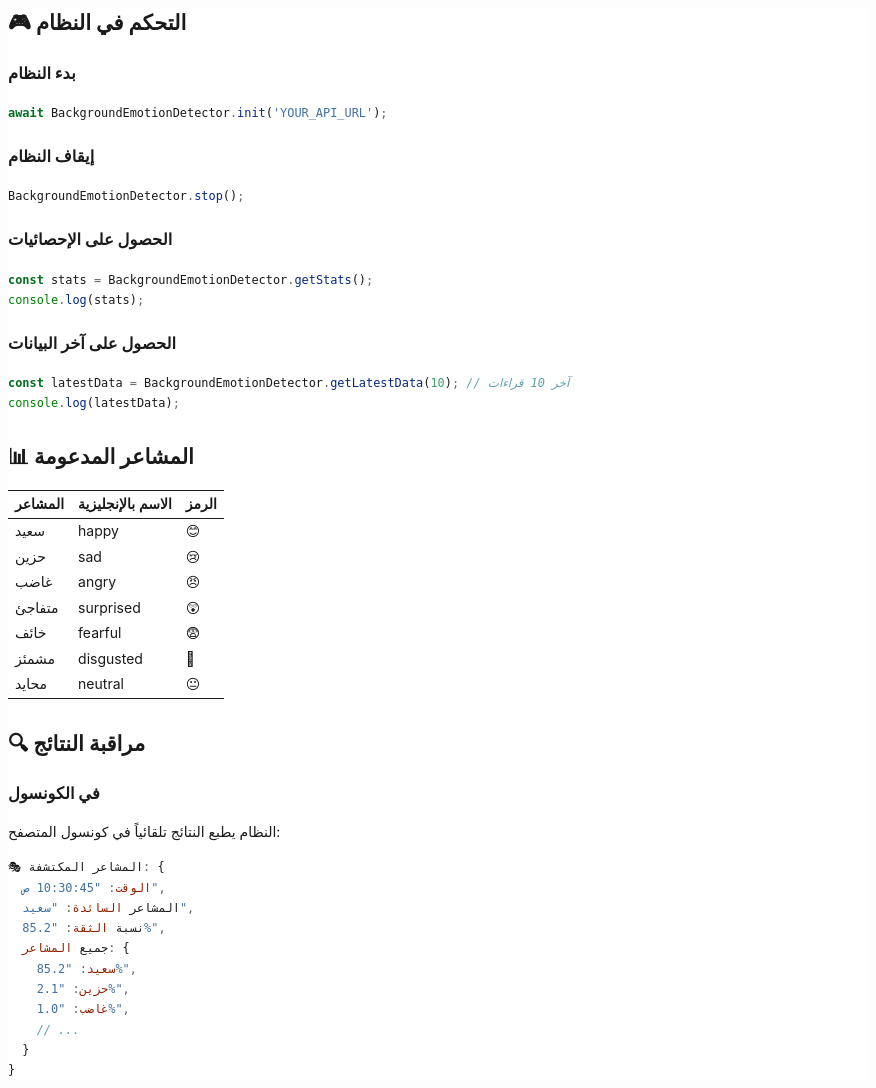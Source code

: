 ## 🎮 التحكم في النظام

### بدء النظام
```javascript
await BackgroundEmotionDetector.init('YOUR_API_URL');
```

### إيقاف النظام
```javascript
BackgroundEmotionDetector.stop();
```

### الحصول على الإحصائيات
```javascript
const stats = BackgroundEmotionDetector.getStats();
console.log(stats);
```

### الحصول على آخر البيانات
```javascript
const latestData = BackgroundEmotionDetector.getLatestData(10); // آخر 10 قراءات
console.log(latestData);
```

## 📊 المشاعر المدعومة

| المشاعر | الاسم بالإنجليزية | الرمز |
|---------|------------------|------|
| سعيد | happy | 😊 |
| حزين | sad | 😢 |
| غاضب | angry | 😠 |
| متفاجئ | surprised | 😲 |
| خائف | fearful | 😨 |
| مشمئز | disgusted | 🤢 |
| محايد | neutral | 😐 |

## 🔍 مراقبة النتائج

### في الكونسول
النظام يطبع النتائج تلقائياً في كونسول المتصفح:

```javascript
🎭 المشاعر المكتشفة: {
  الوقت: "10:30:45 ص",
  المشاعر السائدة: "سعيد",
  نسبة الثقة: "85.2%",
  جميع المشاعر: {
    سعيد: "85.2%",
    حزين: "2.1%",
    غاضب: "1.0%",
    // ...
  }
}
```
